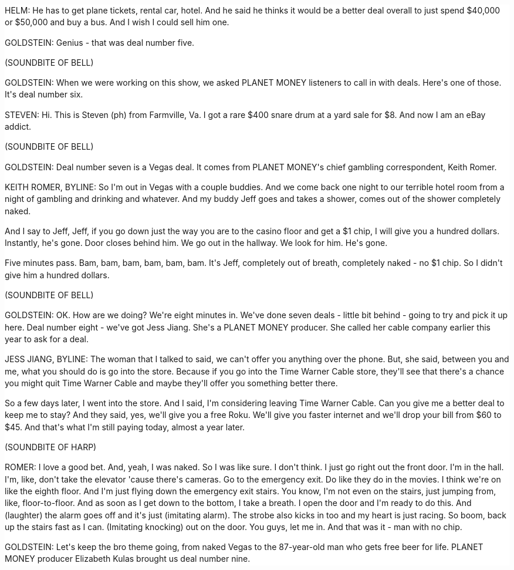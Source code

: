 HELM: He has to get plane tickets, rental car, hotel. And he said he thinks it would be a better deal overall to just spend $40,000 or $50,000 and buy a bus. And I wish I could sell him one.

GOLDSTEIN: Genius - that was deal number five.

(SOUNDBITE OF BELL)

GOLDSTEIN: When we were working on this show, we asked PLANET MONEY listeners to call in with deals. Here's one of those. It's deal number six.

STEVEN: Hi. This is Steven (ph) from Farmville, Va. I got a rare $400 snare drum at a yard sale for $8. And now I am an eBay addict.

(SOUNDBITE OF BELL)

GOLDSTEIN: Deal number seven is a Vegas deal. It comes from PLANET MONEY's chief gambling correspondent, Keith Romer.

KEITH ROMER, BYLINE: So I'm out in Vegas with a couple buddies. And we come back one night to our terrible hotel room from a night of gambling and drinking and whatever. And my buddy Jeff goes and takes a shower, comes out of the shower completely naked.

And I say to Jeff, Jeff, if you go down just the way you are to the casino floor and get a $1 chip, I will give you a hundred dollars. Instantly, he's gone. Door closes behind him. We go out in the hallway. We look for him. He's gone.

Five minutes pass. Bam, bam, bam, bam, bam, bam. It's Jeff, completely out of breath, completely naked - no $1 chip. So I didn't give him a hundred dollars.

(SOUNDBITE OF BELL)

GOLDSTEIN: OK. How are we doing? We're eight minutes in. We've done seven deals - little bit behind - going to try and pick it up here. Deal number eight - we've got Jess Jiang. She's a PLANET MONEY producer. She called her cable company earlier this year to ask for a deal.

JESS JIANG, BYLINE: The woman that I talked to said, we can't offer you anything over the phone. But, she said, between you and me, what you should do is go into the store. Because if you go into the Time Warner Cable store, they'll see that there's a chance you might quit Time Warner Cable and maybe they'll offer you something better there.

So a few days later, I went into the store. And I said, I'm considering leaving Time Warner Cable. Can you give me a better deal to keep me to stay? And they said, yes, we'll give you a free Roku. We'll give you faster internet and we'll drop your bill from $60 to $45. And that's what I'm still paying today, almost a year later.

(SOUNDBITE OF HARP)

ROMER: I love a good bet. And, yeah, I was naked. So I was like sure. I don't think. I just go right out the front door. I'm in the hall. I'm, like, don't take the elevator 'cause there's cameras. Go to the emergency exit. Do like they do in the movies. I think we're on like the eighth floor. And I'm just flying down the emergency exit stairs. You know, I'm not even on the stairs, just jumping from, like, floor-to-floor. And as soon as I get down to the bottom, I take a breath. I open the door and I'm ready to do this. And (laughter) the alarm goes off and it's just (imitating alarm). The strobe also kicks in too and my heart is just racing. So boom, back up the stairs fast as I can. (Imitating knocking) out on the door. You guys, let me in. And that was it - man with no chip.

GOLDSTEIN: Let's keep the bro theme going, from naked Vegas to the 87-year-old man who gets free beer for life. PLANET MONEY producer Elizabeth Kulas brought us deal number nine.
